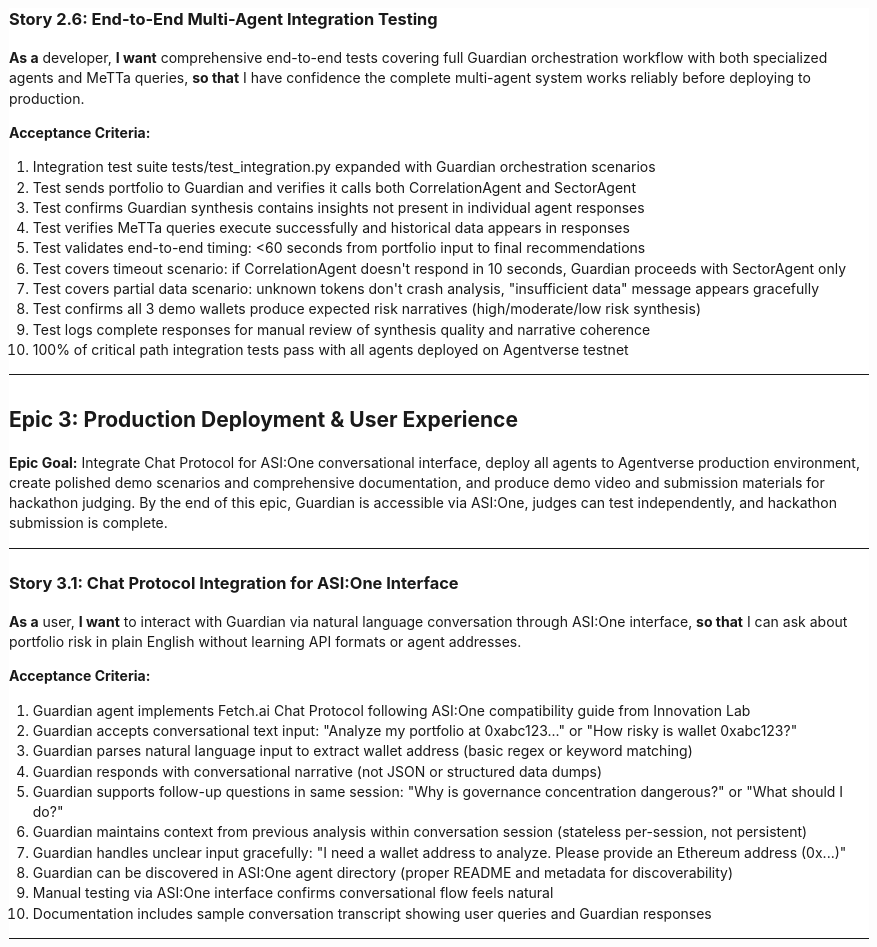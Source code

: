 
### Story 2.6: End-to-End Multi-Agent Integration Testing

**As a** developer,
**I want** comprehensive end-to-end tests covering full Guardian orchestration workflow with both specialized agents and MeTTa queries,
**so that** I have confidence the complete multi-agent system works reliably before deploying to production.

**Acceptance Criteria:**

1. Integration test suite tests/test_integration.py expanded with Guardian orchestration scenarios
2. Test sends portfolio to Guardian and verifies it calls both CorrelationAgent and SectorAgent
3. Test confirms Guardian synthesis contains insights not present in individual agent responses
4. Test verifies MeTTa queries execute successfully and historical data appears in responses
5. Test validates end-to-end timing: <60 seconds from portfolio input to final recommendations
6. Test covers timeout scenario: if CorrelationAgent doesn't respond in 10 seconds, Guardian proceeds with SectorAgent only
7. Test covers partial data scenario: unknown tokens don't crash analysis, "insufficient data" message appears gracefully
8. Test confirms all 3 demo wallets produce expected risk narratives (high/moderate/low risk synthesis)
9. Test logs complete responses for manual review of synthesis quality and narrative coherence
10. 100% of critical path integration tests pass with all agents deployed on Agentverse testnet

---

## Epic 3: Production Deployment & User Experience

**Epic Goal:** Integrate Chat Protocol for ASI:One conversational interface, deploy all agents to Agentverse production environment, create polished demo scenarios and comprehensive documentation, and produce demo video and submission materials for hackathon judging. By the end of this epic, Guardian is accessible via ASI:One, judges can test independently, and hackathon submission is complete.

---

### Story 3.1: Chat Protocol Integration for ASI:One Interface

**As a** user,
**I want** to interact with Guardian via natural language conversation through ASI:One interface,
**so that** I can ask about portfolio risk in plain English without learning API formats or agent addresses.

**Acceptance Criteria:**

1. Guardian agent implements Fetch.ai Chat Protocol following ASI:One compatibility guide from Innovation Lab
2. Guardian accepts conversational text input: "Analyze my portfolio at 0xabc123..." or "How risky is wallet 0xabc123?"
3. Guardian parses natural language input to extract wallet address (basic regex or keyword matching)
4. Guardian responds with conversational narrative (not JSON or structured data dumps)
5. Guardian supports follow-up questions in same session: "Why is governance concentration dangerous?" or "What should I do?"
6. Guardian maintains context from previous analysis within conversation session (stateless per-session, not persistent)
7. Guardian handles unclear input gracefully: "I need a wallet address to analyze. Please provide an Ethereum address (0x...)"
8. Guardian can be discovered in ASI:One agent directory (proper README and metadata for discoverability)
9. Manual testing via ASI:One interface confirms conversational flow feels natural
10. Documentation includes sample conversation transcript showing user queries and Guardian responses

---